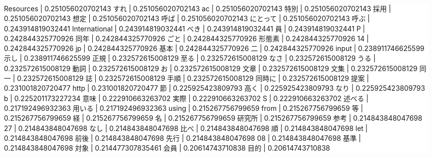 Resources | 0.251056020702143
すれ | 0.251056020702143
ac | 0.251056020702143
特別 | 0.251056020702143
採用 | 0.251056020702143
想定 | 0.251056020702143
呼ば | 0.251056020702143
にとって | 0.251056020702143
呼ぶ | 0.243914819032441
International | 0.243914819032441
べき | 0.243914819032441
員 | 0.243914819032441
P | 0.242844325770926
同年 | 0.242844325770926
ごと | 0.242844325770926
形態素 | 0.242844325770926
14 | 0.242844325770926
jp | 0.242844325770926
基本 | 0.242844325770926
二 | 0.242844325770926
input | 0.238911746625599
示し | 0.238911746625599
正規 | 0.232572615008129
至る | 0.232572615008129
なさ | 0.232572615008129
うる | 0.232572615008129
動詞 | 0.232572615008129
お | 0.232572615008129
文章 | 0.232572615008129
文集 | 0.232572615008129
同一 | 0.232572615008129
誌 | 0.232572615008129
手順 | 0.232572615008129
同時に | 0.232572615008129
提案 | 0.231001820720477
http | 0.231001820720477
節 | 0.225925423809793
高く | 0.225925423809793
なり | 0.225925423809793
b | 0.225201173227234
意味 | 0.222910663263702
実際 | 0.222910663263702
S | 0.222910663263702
述べる | 0.217192496932363
用いる | 0.217192496932363
using | 0.215267756799659
from | 0.215267756799659
等 | 0.215267756799659
経 | 0.215267756799659
名 | 0.215267756799659
研究所 | 0.215267756799659
参考 | 0.214843848047698
27 | 0.214843848047698
なし | 0.214843848047698
比べ | 0.214843848047698
順 | 0.214843848047698
let | 0.214843848047698
前後 | 0.214843848047698
先行 | 0.214843848047698
08 | 0.214843848047698
基準 | 0.214843848047698
対象 | 0.214477307835461
会員 | 0.20614743710838
目的 | 0.20614743710838